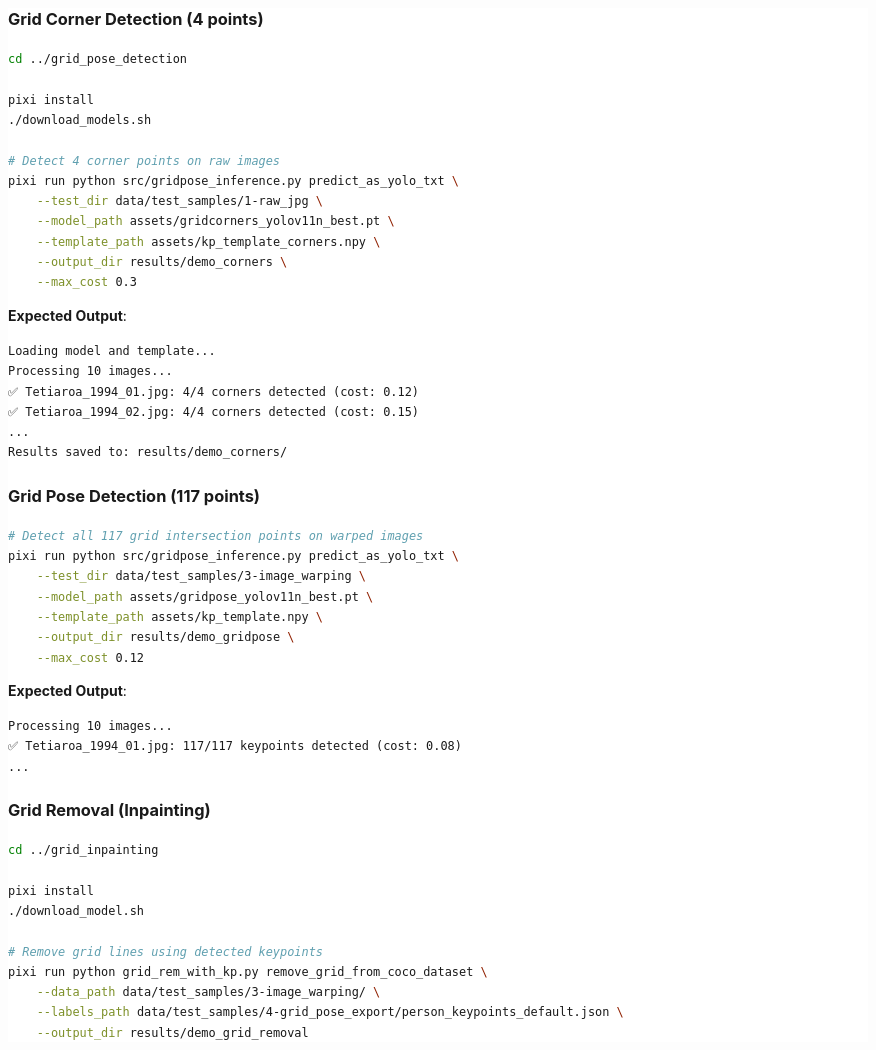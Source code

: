 ### Grid Corner Detection (4 points)

```bash
cd ../grid_pose_detection

pixi install
./download_models.sh

# Detect 4 corner points on raw images
pixi run python src/gridpose_inference.py predict_as_yolo_txt \
    --test_dir data/test_samples/1-raw_jpg \
    --model_path assets/gridcorners_yolov11n_best.pt \
    --template_path assets/kp_template_corners.npy \
    --output_dir results/demo_corners \
    --max_cost 0.3
```

**Expected Output**:
```
Loading model and template...
Processing 10 images...
✅ Tetiaroa_1994_01.jpg: 4/4 corners detected (cost: 0.12)
✅ Tetiaroa_1994_02.jpg: 4/4 corners detected (cost: 0.15)
...
Results saved to: results/demo_corners/
```

### Grid Pose Detection (117 points)

```bash
# Detect all 117 grid intersection points on warped images
pixi run python src/gridpose_inference.py predict_as_yolo_txt \
    --test_dir data/test_samples/3-image_warping \
    --model_path assets/gridpose_yolov11n_best.pt \
    --template_path assets/kp_template.npy \
    --output_dir results/demo_gridpose \
    --max_cost 0.12
```

**Expected Output**:
```
Processing 10 images...
✅ Tetiaroa_1994_01.jpg: 117/117 keypoints detected (cost: 0.08)
...
```

### Grid Removal (Inpainting)

```bash
cd ../grid_inpainting

pixi install
./download_model.sh

# Remove grid lines using detected keypoints
pixi run python grid_rem_with_kp.py remove_grid_from_coco_dataset \
    --data_path data/test_samples/3-image_warping/ \
    --labels_path data/test_samples/4-grid_pose_export/person_keypoints_default.json \
    --output_dir results/demo_grid_removal
```
